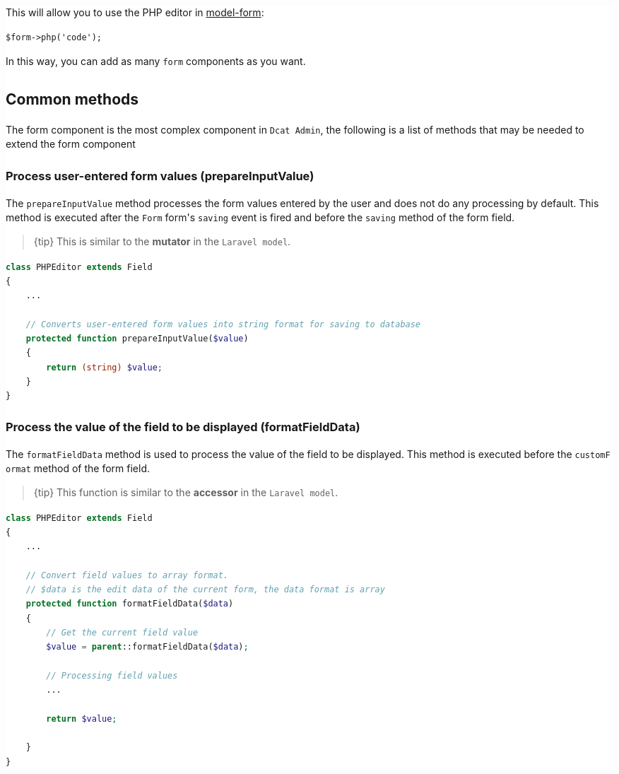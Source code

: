 This will allow you to use the PHP editor in [model-form](model-form.md):

```
$form->php('code');
```

In this way, you can add as many `form` components as you want.


## Common methods

The form component is the most complex component in `Dcat Admin`, the following is a list of methods that may be needed to extend the form component


### Process user-entered form values (prepareInputValue)

The `prepareInputValue` method processes the form values entered by the user and does not do any processing by default. This method is executed after the `Form` form's `saving` event is fired and before the `saving` method of the form field.

> {tip} This is similar to the **mutator** in the `Laravel model`.

```php
class PHPEditor extends Field
{
	...
	
	// Converts user-entered form values into string format for saving to database
	protected function prepareInputValue($value)
	{
		return (string) $value;
	}
}
```

### Process the value of the field to be displayed (formatFieldData)

The `formatFieldData` method is used to process the value of the field to be displayed. This method is executed before the `customFormat` method of the form field.

> {tip} This function is similar to the **accessor** in the `Laravel model`.

```php
class PHPEditor extends Field
{
	...
	
	// Convert field values to array format.
	// $data is the edit data of the current form, the data format is array
	protected function formatFieldData($data)
	{
	    // Get the current field value
        $value = parent::formatFieldData($data);
		
		// Processing field values
		...
		
		return $value;

	}
}
```
